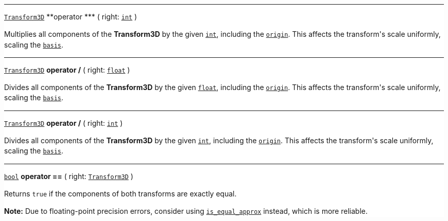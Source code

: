 

---

<div id="_class_transform3d_operator_mul_int"></div>

[`Transform3D`](class_transform3d.md) **operator *** ( right: [`int`](class_int.md) ) <div id="class_transform3d_operator_mul_int"></div>

Multiplies all components of the **Transform3D** by the given [`int`](class_int.md), including the [`origin`](class_transform3d.md#class_transform3d_property_origin). This affects the transform's scale uniformly, scaling the [`basis`](class_transform3d.md#class_transform3d_property_basis).



---

<div id="_class_transform3d_operator_div_float"></div>

[`Transform3D`](class_transform3d.md) **operator /** ( right: [`float`](class_float.md) ) <div id="class_transform3d_operator_div_float"></div>

Divides all components of the **Transform3D** by the given [`float`](class_float.md), including the [`origin`](class_transform3d.md#class_transform3d_property_origin). This affects the transform's scale uniformly, scaling the [`basis`](class_transform3d.md#class_transform3d_property_basis).



---

<div id="_class_transform3d_operator_div_int"></div>

[`Transform3D`](class_transform3d.md) **operator /** ( right: [`int`](class_int.md) ) <div id="class_transform3d_operator_div_int"></div>

Divides all components of the **Transform3D** by the given [`int`](class_int.md), including the [`origin`](class_transform3d.md#class_transform3d_property_origin). This affects the transform's scale uniformly, scaling the [`basis`](class_transform3d.md#class_transform3d_property_basis).



---

<div id="_class_transform3d_operator_eq_transform3d"></div>

[`bool`](class_bool.md) **operator ==** ( right: [`Transform3D`](class_transform3d.md) ) <div id="class_transform3d_operator_eq_transform3d"></div>

Returns `true` if the components of both transforms are exactly equal.

 **Note:** Due to floating-point precision errors, consider using [`is_equal_approx`](class_transform3d.md#class_transform3d_method_is_equal_approx) instead, which is more reliable.

[^virtual]: 本方法通常需要用户覆盖才能生效。
[^const]: 本方法无副作用，不会修改该实例的任何成员变量。
[^vararg]: 本方法除了能接受在此处描述的参数外，还能够继续接受任意数量的参数。
[^constructor]: 本方法用于构造某个类型。
[^static]: 调用本方法无需实例，可直接使用类名进行调用。
[^operator]: 本方法描述的是使用本类型作为左操作数的有效运算符。
[^bitfield]: 这个值是由下列位标志构成位掩码的整数。
[^void]: 无返回值。

